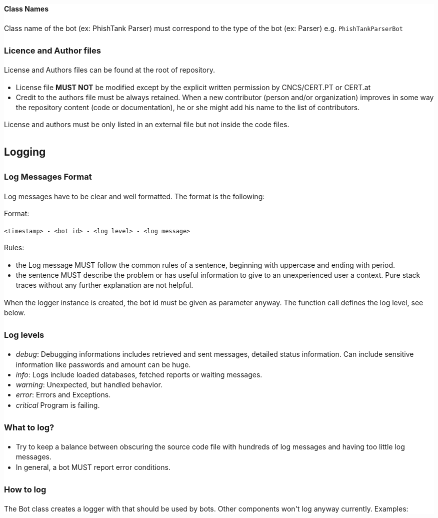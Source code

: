 #### Class Names

Class name of the bot (ex: PhishTank Parser) must correspond to the type of the bot (ex: Parser) e.g. `PhishTankParserBot`

### Licence and Author files

License and Authors files can be found at the root of repository.
* License file **MUST NOT** be modified except by the explicit written permission by CNCS/CERT.PT or CERT.at
* Credit to the authors file must be always retained. When a new contributor (person and/or organization) improves in some way the repository content (code or documentation), he or she might add his name to the list of contributors.

License and authors must be only listed in an external file but not inside the code files.

## Logging
### Log Messages Format

Log messages have to be clear and well formatted. The format is the following:

Format:
```
<timestamp> - <bot id> - <log level> - <log message>
```

Rules:
* the Log message MUST follow the common rules of a sentence, beginning with uppercase and ending with period.
* the sentence MUST describe the problem or has useful information to give to an unexperienced user a context. Pure stack traces without any further explanation are not helpful.

When the logger instance is created, the bot id must be given as parameter anyway. The function call defines the log level, see below.

### Log levels

* *debug*: Debugging informations includes retrieved and sent messages, detailed status information. Can include sensitive information like passwords and amount can be huge.
* *info*: Logs include loaded databases, fetched reports or waiting messages.
* *warning*: Unexpected, but handled behavior.
* *error*: Errors and Exceptions.
* *critical* Program is failing.

### What to log?

* Try to keep a balance between obscuring the source code file with hundreds of log messages and having too little log messages. 
* In general, a bot MUST report error conditions.

### How to log
The Bot class creates a logger with that should be used by bots. Other components won't log anyway currently. Examples:
